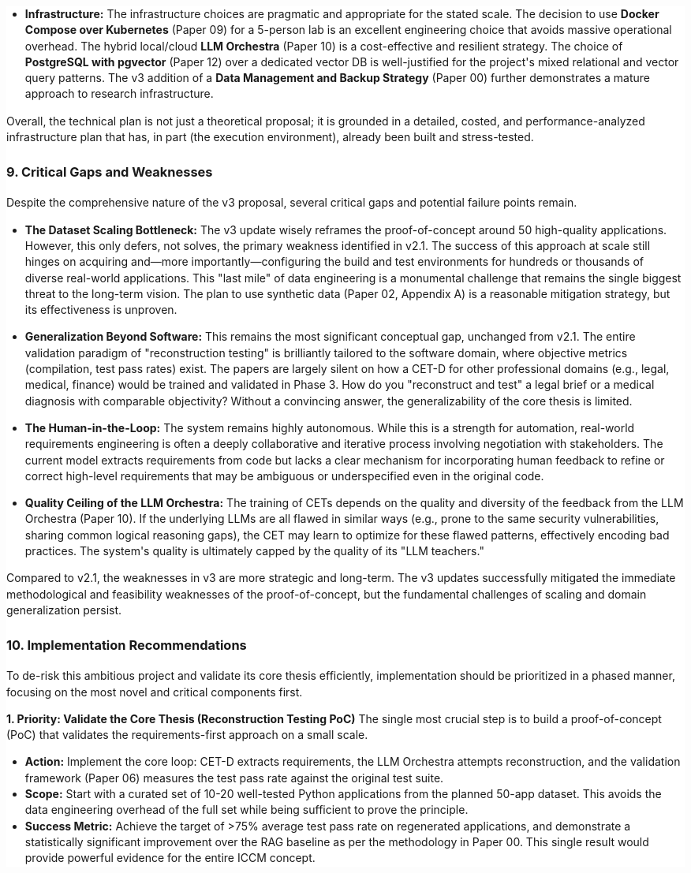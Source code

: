 *   **Infrastructure:** The infrastructure choices are pragmatic and appropriate for the stated scale. The decision to use **Docker Compose over Kubernetes** (Paper 09) for a 5-person lab is an excellent engineering choice that avoids massive operational overhead. The hybrid local/cloud **LLM Orchestra** (Paper 10) is a cost-effective and resilient strategy. The choice of **PostgreSQL with pgvector** (Paper 12) over a dedicated vector DB is well-justified for the project's mixed relational and vector query patterns. The v3 addition of a **Data Management and Backup Strategy** (Paper 00) further demonstrates a mature approach to research infrastructure.

Overall, the technical plan is not just a theoretical proposal; it is grounded in a detailed, costed, and performance-analyzed infrastructure plan that has, in part (the execution environment), already been built and stress-tested.

### **9. Critical Gaps and Weaknesses**

Despite the comprehensive nature of the v3 proposal, several critical gaps and potential failure points remain.

*   **The Dataset Scaling Bottleneck:** The v3 update wisely reframes the proof-of-concept around 50 high-quality applications. However, this only defers, not solves, the primary weakness identified in v2.1. The success of this approach at scale still hinges on acquiring and—more importantly—configuring the build and test environments for hundreds or thousands of diverse real-world applications. This "last mile" of data engineering is a monumental challenge that remains the single biggest threat to the long-term vision. The plan to use synthetic data (Paper 02, Appendix A) is a reasonable mitigation strategy, but its effectiveness is unproven.

*   **Generalization Beyond Software:** This remains the most significant conceptual gap, unchanged from v2.1. The entire validation paradigm of "reconstruction testing" is brilliantly tailored to the software domain, where objective metrics (compilation, test pass rates) exist. The papers are largely silent on how a CET-D for other professional domains (e.g., legal, medical, finance) would be trained and validated in Phase 3. How do you "reconstruct and test" a legal brief or a medical diagnosis with comparable objectivity? Without a convincing answer, the generalizability of the core thesis is limited.

*   **The Human-in-the-Loop:** The system remains highly autonomous. While this is a strength for automation, real-world requirements engineering is often a deeply collaborative and iterative process involving negotiation with stakeholders. The current model extracts requirements from code but lacks a clear mechanism for incorporating human feedback to refine or correct high-level requirements that may be ambiguous or underspecified even in the original code.

*   **Quality Ceiling of the LLM Orchestra:** The training of CETs depends on the quality and diversity of the feedback from the LLM Orchestra (Paper 10). If the underlying LLMs are all flawed in similar ways (e.g., prone to the same security vulnerabilities, sharing common logical reasoning gaps), the CET may learn to optimize for these flawed patterns, effectively encoding bad practices. The system's quality is ultimately capped by the quality of its "LLM teachers."

Compared to v2.1, the weaknesses in v3 are more strategic and long-term. The v3 updates successfully mitigated the immediate methodological and feasibility weaknesses of the proof-of-concept, but the fundamental challenges of scaling and domain generalization persist.

### **10. Implementation Recommendations**

To de-risk this ambitious project and validate its core thesis efficiently, implementation should be prioritized in a phased manner, focusing on the most novel and critical components first.

**1. Priority: Validate the Core Thesis (Reconstruction Testing PoC)**
The single most crucial step is to build a proof-of-concept (PoC) that validates the requirements-first approach on a small scale.
*   **Action:** Implement the core loop: CET-D extracts requirements, the LLM Orchestra attempts reconstruction, and the validation framework (Paper 06) measures the test pass rate against the original test suite.
*   **Scope:** Start with a curated set of 10-20 well-tested Python applications from the planned 50-app dataset. This avoids the data engineering overhead of the full set while being sufficient to prove the principle.
*   **Success Metric:** Achieve the target of >75% average test pass rate on regenerated applications, and demonstrate a statistically significant improvement over the RAG baseline as per the methodology in Paper 00. This single result would provide powerful evidence for the entire ICCM concept.
